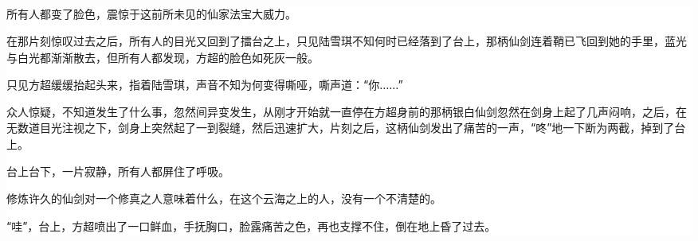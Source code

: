 所有人都变了脸色，震惊于这前所未见的仙家法宝大威力。

在那片刻惊叹过去之后，所有人的目光又回到了擂台之上，只见陆雪琪不知何时已经落到了台上，那柄仙剑连着鞘已飞回到她的手里，蓝光与白光都渐渐散去，但所有人都发现，方超的脸色如死灰一般。

只见方超缓缓抬起头来，指着陆雪琪，声音不知为何变得嘶哑，嘶声道：“你……”

众人惊疑，不知道发生了什么事，忽然间异变发生，从刚才开始就一直停在方超身前的那柄银白仙剑忽然在剑身上起了几声闷响，之后，在无数道目光注视之下，剑身上突然起了一到裂缝，然后迅速扩大，片刻之后，这柄仙剑发出了痛苦的一声，“咚”地一下断为两截，掉到了台上。

台上台下，一片寂静，所有人都屏住了呼吸。

修炼许久的仙剑对一个修真之人意味着什么，在这个云海之上的人，没有一个不清楚的。

“哇”，台上，方超喷出了一口鲜血，手抚胸口，脸露痛苦之色，再也支撑不住，倒在地上昏了过去。





